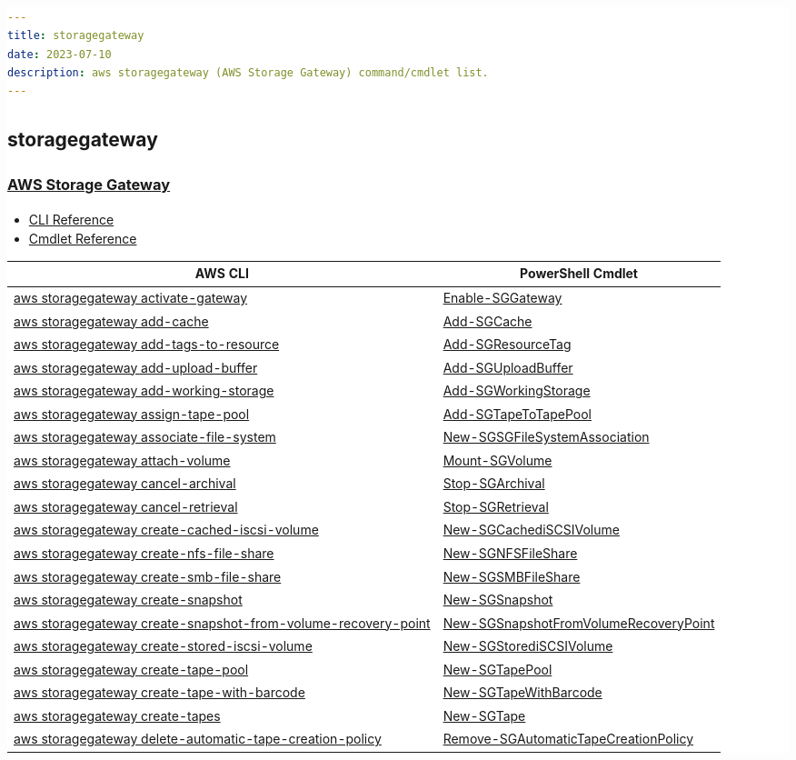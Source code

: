 ```yaml
---
title: storagegateway
date: 2023-07-10
description: aws storagegateway (AWS Storage Gateway) command/cmdlet list.
---
```


## storagegateway

### [AWS Storage Gateway](https://aws.amazon.com/storagegateway/)

* [CLI Reference](https://awscli.amazonaws.com/v2/documentation/api/latest/reference/storagegateway/index.html)
* [Cmdlet Reference](https://docs.aws.amazon.com/powershell/latest/reference/items/AWS_Storage_Gateway_cmdlets.html)

|AWS CLI|PowerShell Cmdlet|
|----|----|
|[aws storagegateway activate-gateway](https://awscli.amazonaws.com/v2/documentation/api/latest/reference/storagegateway/activate-gateway.html)|[Enable-SGGateway](https://docs.aws.amazon.com/powershell/latest/reference/items/Enable-SGGateway.html)|
|[aws storagegateway add-cache](https://awscli.amazonaws.com/v2/documentation/api/latest/reference/storagegateway/add-cache.html)|[Add-SGCache](https://docs.aws.amazon.com/powershell/latest/reference/items/Add-SGCache.html)|
|[aws storagegateway add-tags-to-resource](https://awscli.amazonaws.com/v2/documentation/api/latest/reference/storagegateway/add-tags-to-resource.html)|[Add-SGResourceTag](https://docs.aws.amazon.com/powershell/latest/reference/items/Add-SGResourceTag.html)|
|[aws storagegateway add-upload-buffer](https://awscli.amazonaws.com/v2/documentation/api/latest/reference/storagegateway/add-upload-buffer.html)|[Add-SGUploadBuffer](https://docs.aws.amazon.com/powershell/latest/reference/items/Add-SGUploadBuffer.html)|
|[aws storagegateway add-working-storage](https://awscli.amazonaws.com/v2/documentation/api/latest/reference/storagegateway/add-working-storage.html)|[Add-SGWorkingStorage](https://docs.aws.amazon.com/powershell/latest/reference/items/Add-SGWorkingStorage.html)|
|[aws storagegateway assign-tape-pool](https://awscli.amazonaws.com/v2/documentation/api/latest/reference/storagegateway/assign-tape-pool.html)|[Add-SGTapeToTapePool](https://docs.aws.amazon.com/powershell/latest/reference/items/Add-SGTapeToTapePool.html)|
|[aws storagegateway associate-file-system](https://awscli.amazonaws.com/v2/documentation/api/latest/reference/storagegateway/associate-file-system.html)|[New-SGSGFileSystemAssociation](https://docs.aws.amazon.com/powershell/latest/reference/items/New-SGSGFileSystemAssociation.html)|
|[aws storagegateway attach-volume](https://awscli.amazonaws.com/v2/documentation/api/latest/reference/storagegateway/attach-volume.html)|[Mount-SGVolume](https://docs.aws.amazon.com/powershell/latest/reference/items/Mount-SGVolume.html)|
|[aws storagegateway cancel-archival](https://awscli.amazonaws.com/v2/documentation/api/latest/reference/storagegateway/cancel-archival.html)|[Stop-SGArchival](https://docs.aws.amazon.com/powershell/latest/reference/items/Stop-SGArchival.html)|
|[aws storagegateway cancel-retrieval](https://awscli.amazonaws.com/v2/documentation/api/latest/reference/storagegateway/cancel-retrieval.html)|[Stop-SGRetrieval](https://docs.aws.amazon.com/powershell/latest/reference/items/Stop-SGRetrieval.html)|
|[aws storagegateway create-cached-iscsi-volume](https://awscli.amazonaws.com/v2/documentation/api/latest/reference/storagegateway/create-cached-iscsi-volume.html)|[New-SGCachediSCSIVolume](https://docs.aws.amazon.com/powershell/latest/reference/items/New-SGCachediSCSIVolume.html)|
|[aws storagegateway create-nfs-file-share](https://awscli.amazonaws.com/v2/documentation/api/latest/reference/storagegateway/create-nfs-file-share.html)|[New-SGNFSFileShare](https://docs.aws.amazon.com/powershell/latest/reference/items/New-SGNFSFileShare.html)|
|[aws storagegateway create-smb-file-share](https://awscli.amazonaws.com/v2/documentation/api/latest/reference/storagegateway/create-smb-file-share.html)|[New-SGSMBFileShare](https://docs.aws.amazon.com/powershell/latest/reference/items/New-SGSMBFileShare.html)|
|[aws storagegateway create-snapshot](https://awscli.amazonaws.com/v2/documentation/api/latest/reference/storagegateway/create-snapshot.html)|[New-SGSnapshot](https://docs.aws.amazon.com/powershell/latest/reference/items/New-SGSnapshot.html)|
|[aws storagegateway create-snapshot-from-volume-recovery-point](https://awscli.amazonaws.com/v2/documentation/api/latest/reference/storagegateway/create-snapshot-from-volume-recovery-point.html)|[New-SGSnapshotFromVolumeRecoveryPoint](https://docs.aws.amazon.com/powershell/latest/reference/items/New-SGSnapshotFromVolumeRecoveryPoint.html)|
|[aws storagegateway create-stored-iscsi-volume](https://awscli.amazonaws.com/v2/documentation/api/latest/reference/storagegateway/create-stored-iscsi-volume.html)|[New-SGStorediSCSIVolume](https://docs.aws.amazon.com/powershell/latest/reference/items/New-SGStorediSCSIVolume.html)|
|[aws storagegateway create-tape-pool](https://awscli.amazonaws.com/v2/documentation/api/latest/reference/storagegateway/create-tape-pool.html)|[New-SGTapePool](https://docs.aws.amazon.com/powershell/latest/reference/items/New-SGTapePool.html)|
|[aws storagegateway create-tape-with-barcode](https://awscli.amazonaws.com/v2/documentation/api/latest/reference/storagegateway/create-tape-with-barcode.html)|[New-SGTapeWithBarcode](https://docs.aws.amazon.com/powershell/latest/reference/items/New-SGTapeWithBarcode.html)|
|[aws storagegateway create-tapes](https://awscli.amazonaws.com/v2/documentation/api/latest/reference/storagegateway/create-tapes.html)|[New-SGTape](https://docs.aws.amazon.com/powershell/latest/reference/items/New-SGTape.html)|
|[aws storagegateway delete-automatic-tape-creation-policy](https://awscli.amazonaws.com/v2/documentation/api/latest/reference/storagegateway/delete-automatic-tape-creation-policy.html)|[Remove-SGAutomaticTapeCreationPolicy](https://docs.aws.amazon.com/powershell/latest/reference/items/Remove-SGAutomaticTapeCreationPolicy.html)|